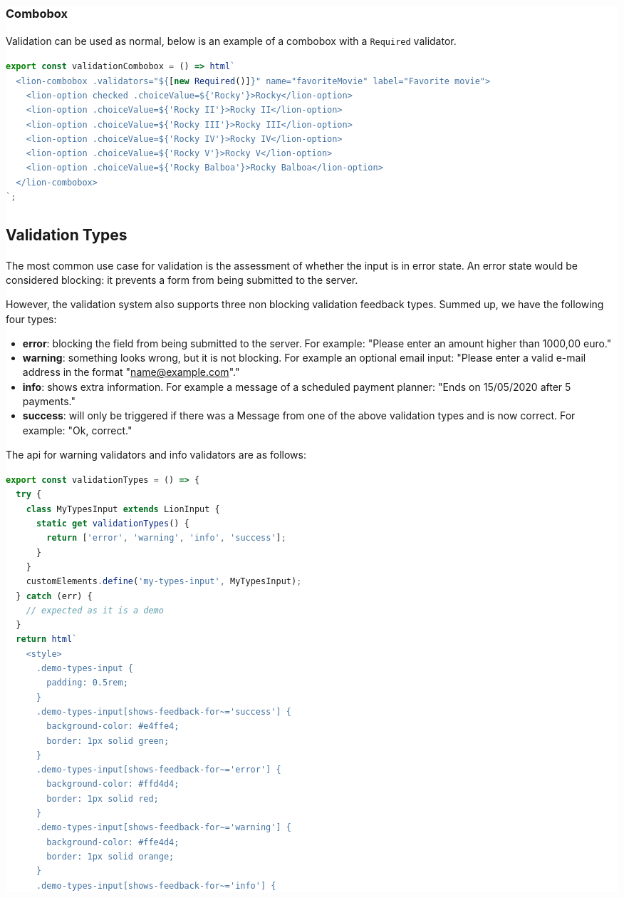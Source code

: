 ### Combobox

Validation can be used as normal, below is an example of a combobox with a `Required` validator.

```js preview-story
export const validationCombobox = () => html`
  <lion-combobox .validators="${[new Required()]}" name="favoriteMovie" label="Favorite movie">
    <lion-option checked .choiceValue=${'Rocky'}>Rocky</lion-option>
    <lion-option .choiceValue=${'Rocky II'}>Rocky II</lion-option>
    <lion-option .choiceValue=${'Rocky III'}>Rocky III</lion-option>
    <lion-option .choiceValue=${'Rocky IV'}>Rocky IV</lion-option>
    <lion-option .choiceValue=${'Rocky V'}>Rocky V</lion-option>
    <lion-option .choiceValue=${'Rocky Balboa'}>Rocky Balboa</lion-option>
  </lion-combobox>
`;
```

## Validation Types

The most common use case for validation is the assessment of whether the input is in error state. An error state would be considered blocking: it prevents a form from being submitted to the server.

However, the validation system also supports three non blocking validation feedback types. Summed up, we have the following four types:

- **error**: blocking the field from being submitted to the server. For example:
  "Please enter an amount higher than 1000,00 euro."
- **warning**: something looks wrong, but it is not blocking. For example an optional email input:
  "Please enter a valid e-mail address in the format "name@example.com"."
- **info**: shows extra information. For example a message of a scheduled payment planner:
  "Ends on 15/05/2020 after 5 payments."
- **success**: will only be triggered if there was a Message from one of the above validation types and is now correct. For example: "Ok, correct."

The api for warning validators and info validators are as follows:

```js preview-story
export const validationTypes = () => {
  try {
    class MyTypesInput extends LionInput {
      static get validationTypes() {
        return ['error', 'warning', 'info', 'success'];
      }
    }
    customElements.define('my-types-input', MyTypesInput);
  } catch (err) {
    // expected as it is a demo
  }
  return html`
    <style>
      .demo-types-input {
        padding: 0.5rem;
      }
      .demo-types-input[shows-feedback-for~='success'] {
        background-color: #e4ffe4;
        border: 1px solid green;
      }
      .demo-types-input[shows-feedback-for~='error'] {
        background-color: #ffd4d4;
        border: 1px solid red;
      }
      .demo-types-input[shows-feedback-for~='warning'] {
        background-color: #ffe4d4;
        border: 1px solid orange;
      }
      .demo-types-input[shows-feedback-for~='info'] {
```